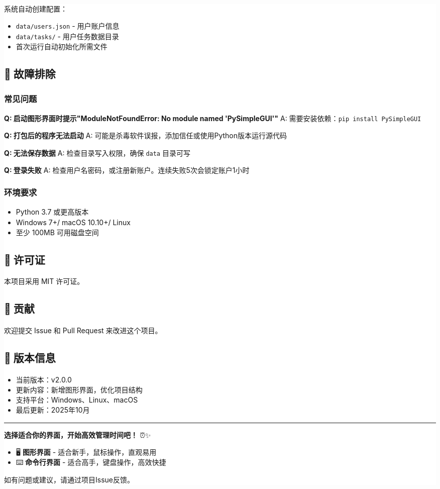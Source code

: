 系统自动创建配置：

- `data/users.json` - 用户账户信息
- `data/tasks/` - 用户任务数据目录
- 首次运行自动初始化所需文件

## 🐛 故障排除

### 常见问题

**Q: 启动图形界面时提示"ModuleNotFoundError: No module named 'PySimpleGUI'"**
A: 需要安装依赖：`pip install PySimpleGUI`

**Q: 打包后的程序无法启动**
A: 可能是杀毒软件误报，添加信任或使用Python版本运行源代码

**Q: 无法保存数据**
A: 检查目录写入权限，确保 `data` 目录可写

**Q: 登录失败**
A: 检查用户名密码，或注册新账户。连续失败5次会锁定账户1小时

### 环境要求

- Python 3.7 或更高版本
- Windows 7+/ macOS 10.10+/ Linux
- 至少 100MB 可用磁盘空间

## 📄 许可证

本项目采用 MIT 许可证。

## 🤝 贡献

欢迎提交 Issue 和 Pull Request 来改进这个项目。

## 🎯 版本信息

- 当前版本：v2.0.0
- 更新内容：新增图形界面，优化项目结构
- 支持平台：Windows、Linux、macOS
- 最后更新：2025年10月

---

**选择适合你的界面，开始高效管理时间吧！** ⏰✨

- 🖥️ **图形界面** - 适合新手，鼠标操作，直观易用
- ⌨️ **命令行界面** - 适合高手，键盘操作，高效快捷

如有问题或建议，请通过项目Issue反馈。
